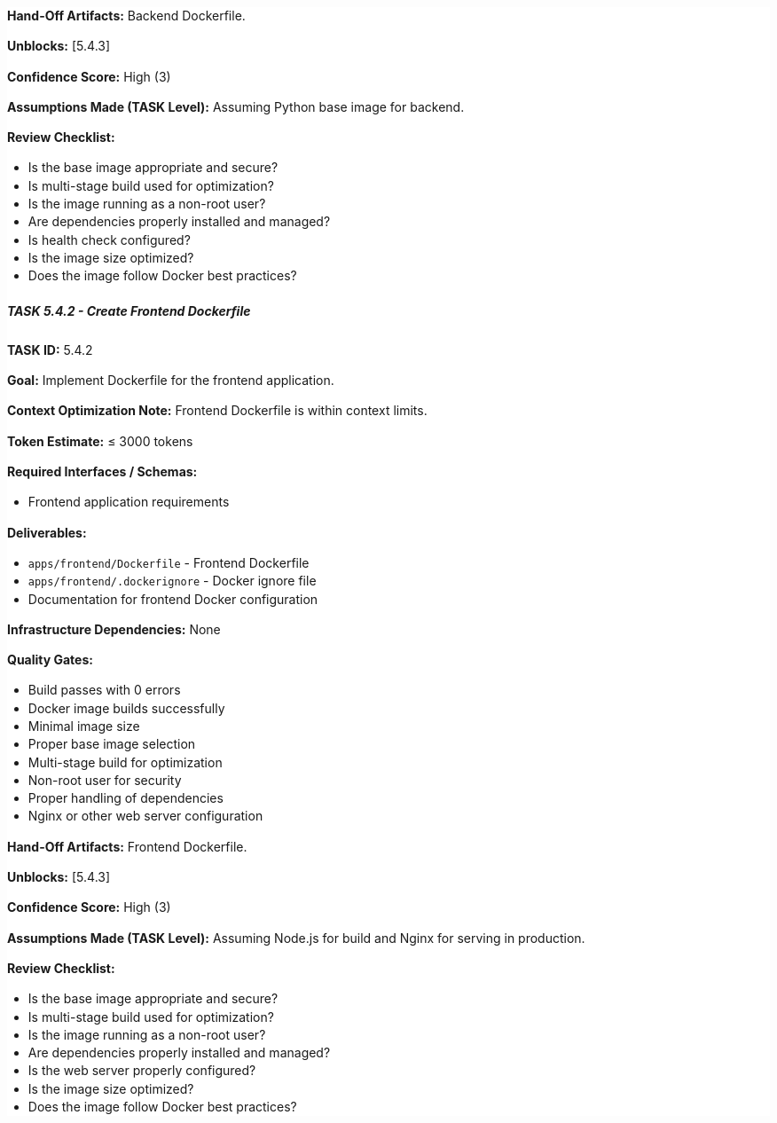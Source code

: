 **Hand-Off Artifacts:** Backend Dockerfile.

**Unblocks:** [5.4.3]

**Confidence Score:** High (3)

**Assumptions Made (TASK Level):** Assuming Python base image for backend.

**Review Checklist:**
- Is the base image appropriate and secure?
- Is multi-stage build used for optimization?
- Is the image running as a non-root user?
- Are dependencies properly installed and managed?
- Is health check configured?
- Is the image size optimized?
- Does the image follow Docker best practices?

##### TASK 5.4.2 - Create Frontend Dockerfile
**TASK ID:** 5.4.2

**Goal:** Implement Dockerfile for the frontend application.

**Context Optimization Note:** Frontend Dockerfile is within context limits.

**Token Estimate:** ≤ 3000 tokens

**Required Interfaces / Schemas:**
- Frontend application requirements

**Deliverables:**
- `apps/frontend/Dockerfile` - Frontend Dockerfile
- `apps/frontend/.dockerignore` - Docker ignore file
- Documentation for frontend Docker configuration

**Infrastructure Dependencies:** None

**Quality Gates:**
- Build passes with 0 errors
- Docker image builds successfully
- Minimal image size
- Proper base image selection
- Multi-stage build for optimization
- Non-root user for security
- Proper handling of dependencies
- Nginx or other web server configuration

**Hand-Off Artifacts:** Frontend Dockerfile.

**Unblocks:** [5.4.3]

**Confidence Score:** High (3)

**Assumptions Made (TASK Level):** Assuming Node.js for build and Nginx for serving in production.

**Review Checklist:**
- Is the base image appropriate and secure?
- Is multi-stage build used for optimization?
- Is the image running as a non-root user?
- Are dependencies properly installed and managed?
- Is the web server properly configured?
- Is the image size optimized?
- Does the image follow Docker best practices?
